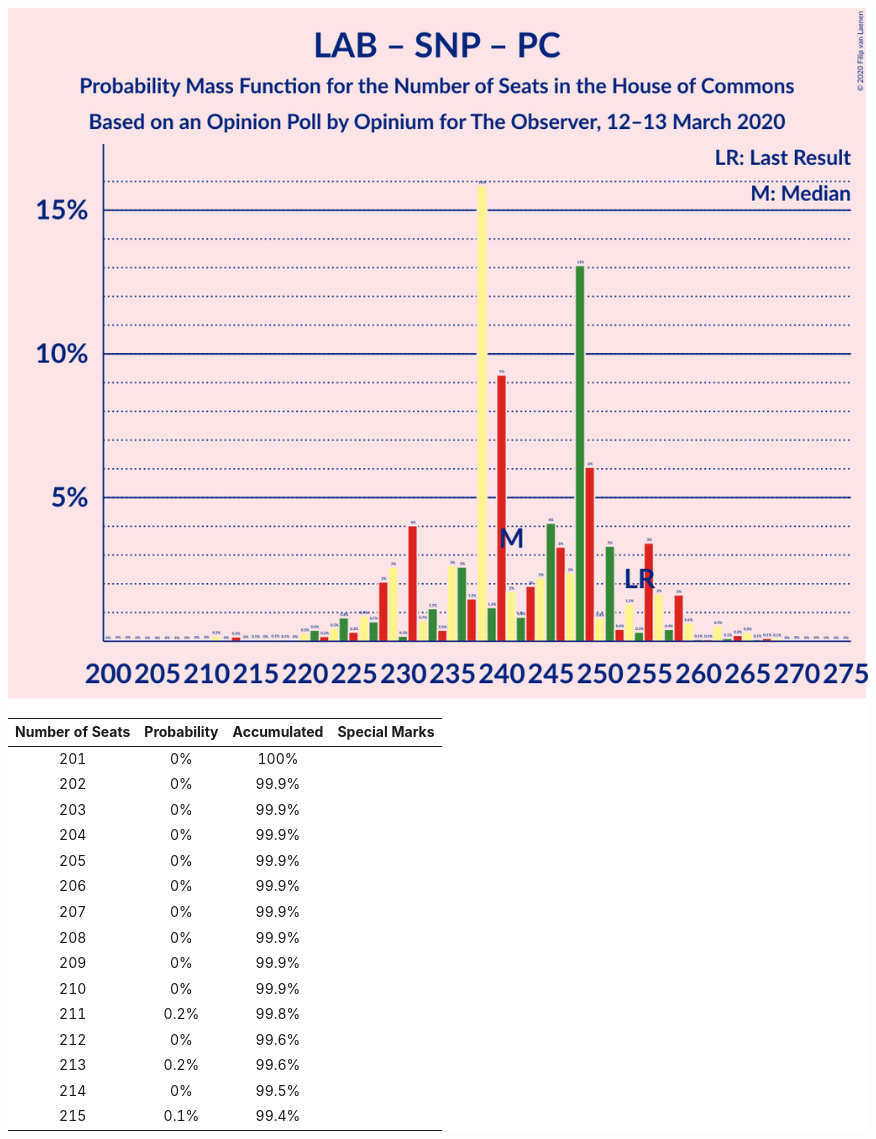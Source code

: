 ![Graph with seats probability mass function not yet produced](2020-03-13-Opinium-coalitions-seats-pmf-lab–snp–pc.png "Seats Probability Mass Function")

| Number of Seats | Probability | Accumulated | Special Marks |
|:---------------:|:-----------:|:-----------:|:-------------:|
| 201 | 0% | 100% |  |
| 202 | 0% | 99.9% |  |
| 203 | 0% | 99.9% |  |
| 204 | 0% | 99.9% |  |
| 205 | 0% | 99.9% |  |
| 206 | 0% | 99.9% |  |
| 207 | 0% | 99.9% |  |
| 208 | 0% | 99.9% |  |
| 209 | 0% | 99.9% |  |
| 210 | 0% | 99.9% |  |
| 211 | 0.2% | 99.8% |  |
| 212 | 0% | 99.6% |  |
| 213 | 0.2% | 99.6% |  |
| 214 | 0% | 99.5% |  |
| 215 | 0.1% | 99.4% |  |